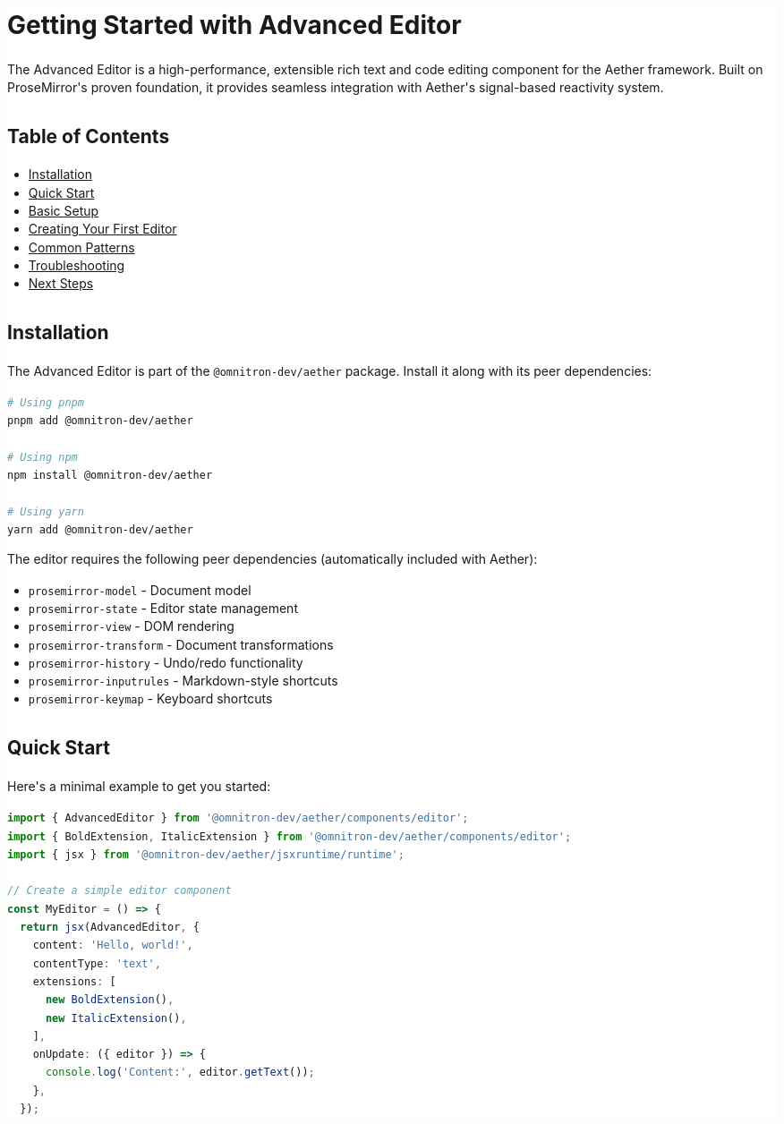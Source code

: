 # Getting Started with Advanced Editor

The Advanced Editor is a high-performance, extensible rich text and code editing component for the Aether framework. Built on ProseMirror's proven foundation, it provides seamless integration with Aether's signal-based reactivity system.

## Table of Contents

- [Installation](#installation)
- [Quick Start](#quick-start)
- [Basic Setup](#basic-setup)
- [Creating Your First Editor](#creating-your-first-editor)
- [Common Patterns](#common-patterns)
- [Troubleshooting](#troubleshooting)
- [Next Steps](#next-steps)

## Installation

The Advanced Editor is part of the `@omnitron-dev/aether` package. Install it along with its peer dependencies:

```bash
# Using pnpm
pnpm add @omnitron-dev/aether

# Using npm
npm install @omnitron-dev/aether

# Using yarn
yarn add @omnitron-dev/aether
```

The editor requires the following peer dependencies (automatically included with Aether):

- `prosemirror-model` - Document model
- `prosemirror-state` - Editor state management
- `prosemirror-view` - DOM rendering
- `prosemirror-transform` - Document transformations
- `prosemirror-history` - Undo/redo functionality
- `prosemirror-inputrules` - Markdown-style shortcuts
- `prosemirror-keymap` - Keyboard shortcuts

## Quick Start

Here's a minimal example to get you started:

```typescript
import { AdvancedEditor } from '@omnitron-dev/aether/components/editor';
import { BoldExtension, ItalicExtension } from '@omnitron-dev/aether/components/editor';
import { jsx } from '@omnitron-dev/aether/jsxruntime/runtime';

// Create a simple editor component
const MyEditor = () => {
  return jsx(AdvancedEditor, {
    content: 'Hello, world!',
    contentType: 'text',
    extensions: [
      new BoldExtension(),
      new ItalicExtension(),
    ],
    onUpdate: ({ editor }) => {
      console.log('Content:', editor.getText());
    },
  });
```